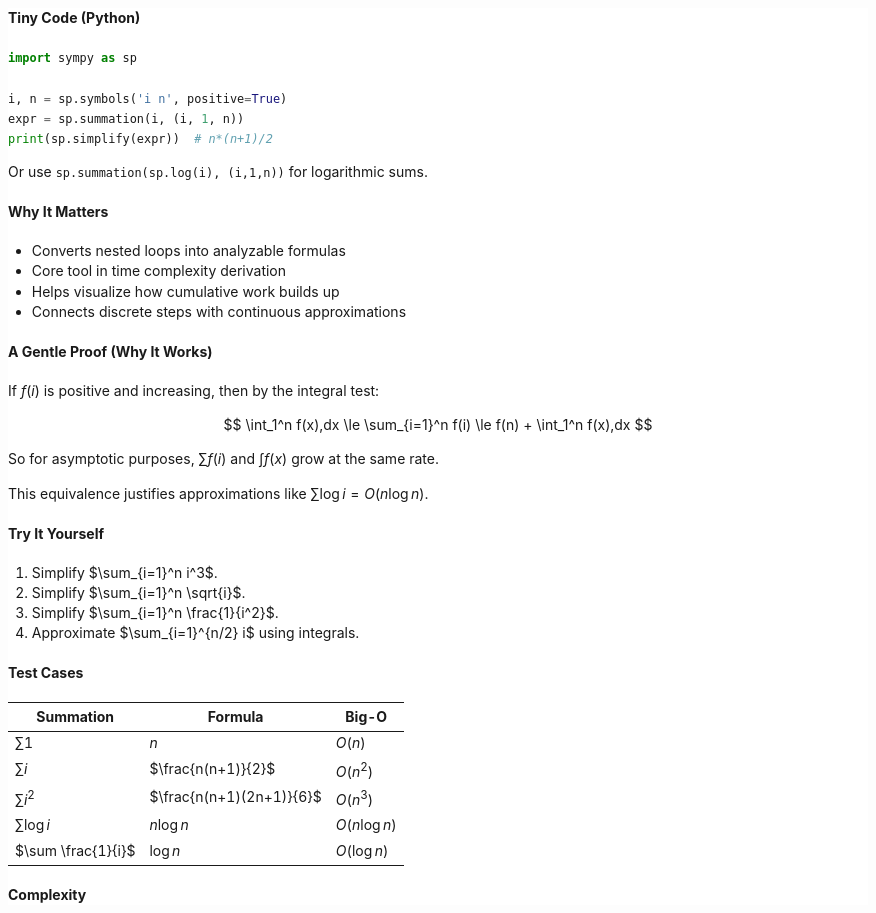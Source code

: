 #### Tiny Code (Python)

```python
import sympy as sp

i, n = sp.symbols('i n', positive=True)
expr = sp.summation(i, (i, 1, n))
print(sp.simplify(expr))  # n*(n+1)/2
```

Or use `sp.summation(sp.log(i), (i,1,n))` for logarithmic sums.

#### Why It Matters

- Converts nested loops into analyzable formulas
- Core tool in time complexity derivation
- Helps visualize how cumulative work builds up
- Connects discrete steps with continuous approximations

#### A Gentle Proof (Why It Works)

If $f(i)$ is positive and increasing,
then by the integral test:

$$
\int_1^n f(x),dx \le \sum_{i=1}^n f(i) \le f(n) + \int_1^n f(x),dx
$$

So for asymptotic purposes,
$\sum f(i)$ and $\int f(x)$ grow at the same rate.

This equivalence justifies approximations like $\sum \log i = O(n \log n)$.

#### Try It Yourself

1. Simplify $\sum_{i=1}^n i^3$.
2. Simplify $\sum_{i=1}^n \sqrt{i}$.
3. Simplify $\sum_{i=1}^n \frac{1}{i^2}$.
4. Approximate $\sum_{i=1}^{n/2} i$ using integrals.

#### Test Cases

| Summation          | Formula                  | Big-O         |
| ------------------ | ------------------------ | ------------- |
| $\sum 1$           | $n$                      | $O(n)$        |
| $\sum i$           | $\frac{n(n+1)}{2}$       | $O(n^2)$      |
| $\sum i^2$         | $\frac{n(n+1)(2n+1)}{6}$ | $O(n^3)$      |
| $\sum \log i$      | $n \log n$               | $O(n \log n)$ |
| $\sum \frac{1}{i}$ | $\log n$                 | $O(\log n)$   |

#### Complexity
